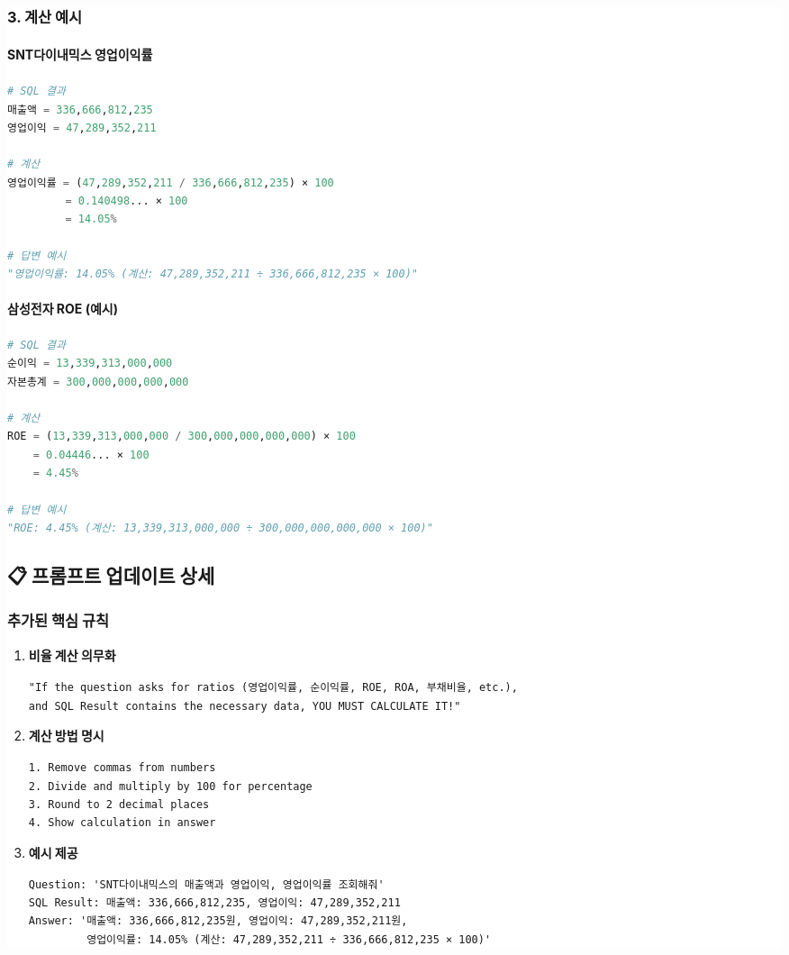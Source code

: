 ### 3. 계산 예시

#### SNT다이내믹스 영업이익률
```python
# SQL 결과
매출액 = 336,666,812,235
영업이익 = 47,289,352,211

# 계산
영업이익률 = (47,289,352,211 / 336,666,812,235) × 100
         = 0.140498... × 100
         = 14.05%

# 답변 예시
"영업이익률: 14.05% (계산: 47,289,352,211 ÷ 336,666,812,235 × 100)"
```

#### 삼성전자 ROE (예시)
```python
# SQL 결과
순이익 = 13,339,313,000,000
자본총계 = 300,000,000,000,000

# 계산
ROE = (13,339,313,000,000 / 300,000,000,000,000) × 100
    = 0.04446... × 100
    = 4.45%

# 답변 예시
"ROE: 4.45% (계산: 13,339,313,000,000 ÷ 300,000,000,000,000 × 100)"
```

## 📋 프롬프트 업데이트 상세

### 추가된 핵심 규칙

1. **비율 계산 의무화**
   ```
   "If the question asks for ratios (영업이익률, 순이익률, ROE, ROA, 부채비율, etc.),
   and SQL Result contains the necessary data, YOU MUST CALCULATE IT!"
   ```

2. **계산 방법 명시**
   ```
   1. Remove commas from numbers
   2. Divide and multiply by 100 for percentage
   3. Round to 2 decimal places
   4. Show calculation in answer
   ```

3. **예시 제공**
   ```
   Question: 'SNT다이내믹스의 매출액과 영업이익, 영업이익률 조회해줘'
   SQL Result: 매출액: 336,666,812,235, 영업이익: 47,289,352,211
   Answer: '매출액: 336,666,812,235원, 영업이익: 47,289,352,211원, 
            영업이익률: 14.05% (계산: 47,289,352,211 ÷ 336,666,812,235 × 100)'
   ```
